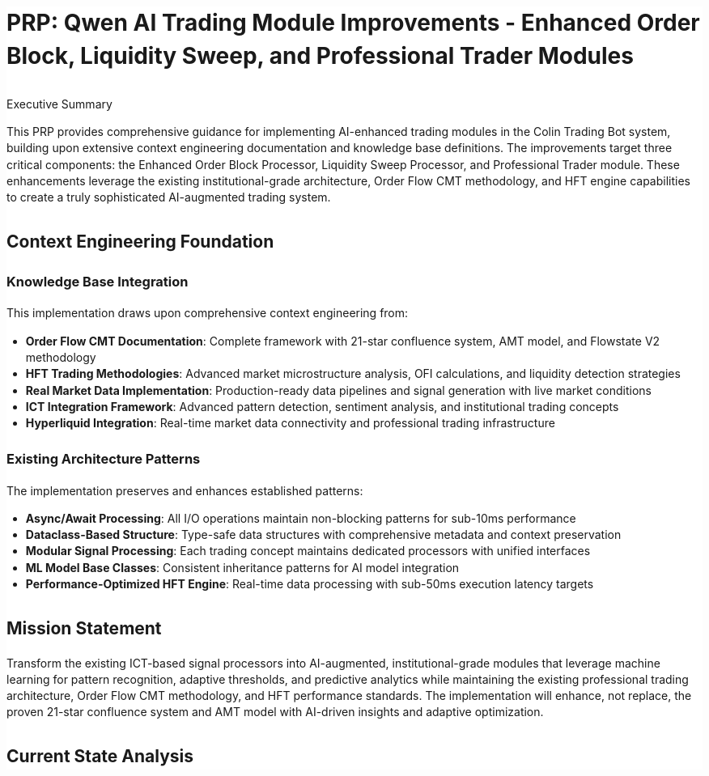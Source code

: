 # PRP: Qwen AI Trading Module Improvements - Enhanced Order Block, Liquidity Sweep, and Professional Trader Modules

##
 Executive Summary

This PRP provides comprehensive guidance for implementing AI-enhanced trading modules in the Colin Trading Bot system, building upon extensive context engineering documentation and knowledge base definitions. The improvements target three critical components: the Enhanced Order Block Processor, Liquidity Sweep Processor, and Professional Trader module. These enhancements leverage the existing institutional-grade architecture, Order Flow CMT methodology, and HFT engine capabilities to create a truly sophisticated AI-augmented trading system.

## Context Engineering Foundation

### Knowledge Base Integration
This implementation draws upon comprehensive context engineering from:
- **Order Flow CMT Documentation**: Complete framework with 21-star confluence system, AMT model, and Flowstate V2 methodology
- **HFT Trading Methodologies**: Advanced market microstructure analysis, OFI calculations, and liquidity detection strategies
- **Real Market Data Implementation**: Production-ready data pipelines and signal generation with live market conditions
- **ICT Integration Framework**: Advanced pattern detection, sentiment analysis, and institutional trading concepts
- **Hyperliquid Integration**: Real-time market data connectivity and professional trading infrastructure

### Existing Architecture Patterns
The implementation preserves and enhances established patterns:
- **Async/Await Processing**: All I/O operations maintain non-blocking patterns for sub-10ms performance
- **Dataclass-Based Structure**: Type-safe data structures with comprehensive metadata and context preservation
- **Modular Signal Processing**: Each trading concept maintains dedicated processors with unified interfaces
- **ML Model Base Classes**: Consistent inheritance patterns for AI model integration
- **Performance-Optimized HFT Engine**: Real-time data processing with sub-50ms execution latency targets

## Mission Statement

Transform the existing ICT-based signal processors into AI-augmented, institutional-grade modules that leverage machine learning for pattern recognition, adaptive thresholds, and predictive analytics while maintaining the existing professional trading architecture, Order Flow CMT methodology, and HFT performance standards. The implementation will enhance, not replace, the proven 21-star confluence system and AMT model with AI-driven insights and adaptive optimization.

## Current State Analysis
